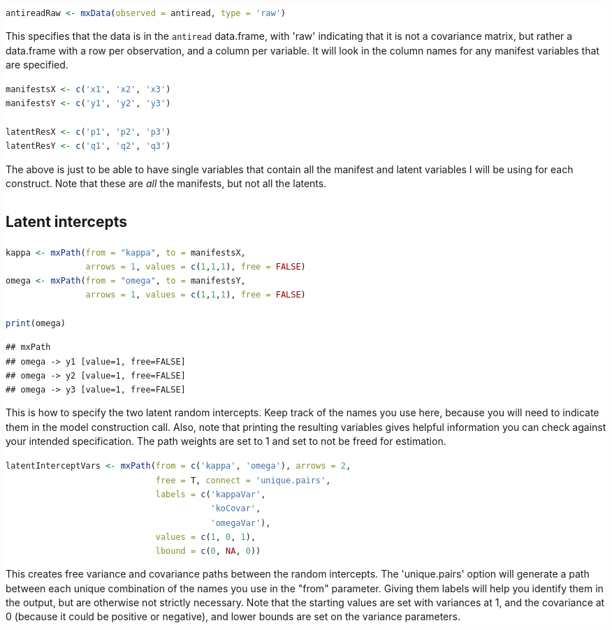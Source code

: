 ```r
antireadRaw <- mxData(observed = antiread, type = 'raw')
```

This specifies that the data is in the `antiread` data.frame, with 'raw' indicating that it is not a covariance matrix, but rather a data.frame with a row per observation, and a column per variable. It will look in the column names for any manifest variables that are specified.


```r
manifestsX <- c('x1', 'x2', 'x3')
manifestsY <- c('y1', 'y2', 'y3')

latentResX <- c('p1', 'p2', 'p3')
latentResY <- c('q1', 'q2', 'q3')
```

The above is just to be able to have single variables that contain all the manifest and latent variables I will be using for each construct. Note that these are _all_ the manifests, but not all the latents.

## Latent intercepts


```r
kappa <- mxPath(from = "kappa", to = manifestsX, 
                arrows = 1, values = c(1,1,1), free = FALSE)
omega <- mxPath(from = "omega", to = manifestsY, 
                arrows = 1, values = c(1,1,1), free = FALSE)

print(omega)
```

```
## mxPath
## omega -> y1 [value=1, free=FALSE]
## omega -> y2 [value=1, free=FALSE]
## omega -> y3 [value=1, free=FALSE]
```

This is how to specify the two latent random intercepts. Keep track of the names you use here, because you will need to indicate them in the model construction call. Also, note that printing the resulting variables gives helpful information you can check against your intended specification. The path weights are set to 1 and set to not be freed for estimation.


```r
latentInterceptVars <- mxPath(from = c('kappa', 'omega'), arrows = 2,
                              free = T, connect = 'unique.pairs',
                              labels = c('kappaVar',
                                         'koCovar',
                                         'omegaVar'),
                              values = c(1, 0, 1),
                              lbound = c(0, NA, 0))
```

This creates free variance and covariance paths between the random intercepts. The 'unique.pairs' option will generate a path between each unique combination of the names you use in the "from" parameter. Giving them labels will help you identify them in the output, but are otherwise not strictly necessary. Note that the starting values are set with variances at 1, and the covariance at 0 (because it could be positive or negative), and lower bounds are set on the variance parameters.  
